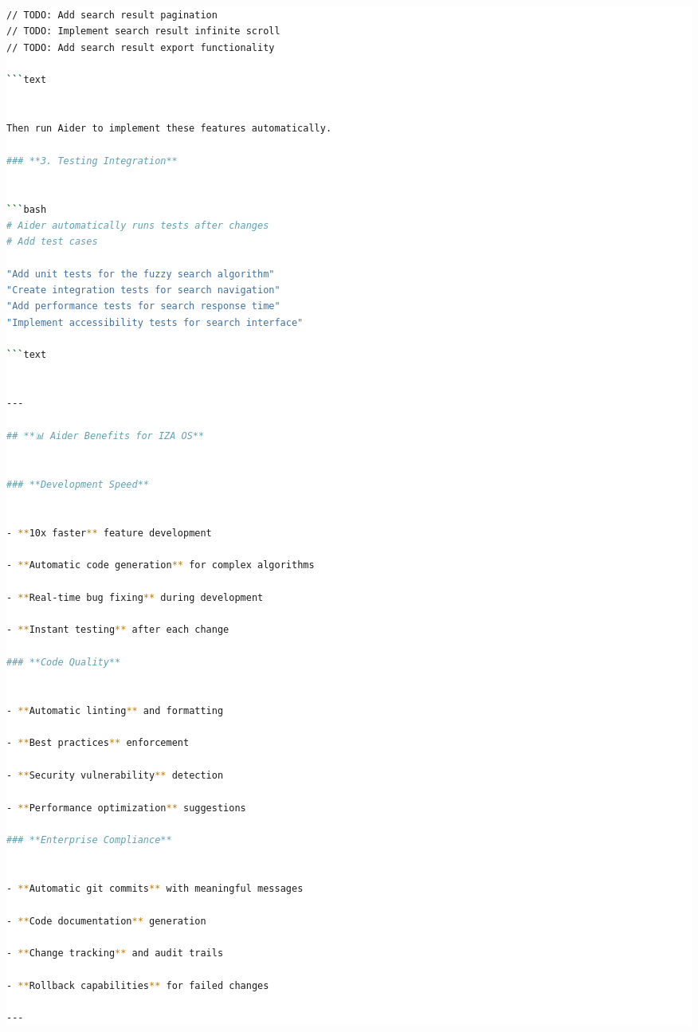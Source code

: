 ```bash
// TODO: Add search result pagination
// TODO: Implement search result infinite scroll
// TODO: Add search result export functionality

```text


Then run Aider to implement these features automatically.

### **3. Testing Integration**


```bash
# Aider automatically runs tests after changes
# Add test cases

"Add unit tests for the fuzzy search algorithm"
"Create integration tests for search navigation"
"Add performance tests for search response time"
"Implement accessibility tests for search interface"

```text


---

## **📊 Aider Benefits for IZA OS**


### **Development Speed**


- **10x faster** feature development

- **Automatic code generation** for complex algorithms

- **Real-time bug fixing** during development

- **Instant testing** after each change

### **Code Quality**


- **Automatic linting** and formatting

- **Best practices** enforcement

- **Security vulnerability** detection

- **Performance optimization** suggestions

### **Enterprise Compliance**


- **Automatic git commits** with meaningful messages

- **Code documentation** generation

- **Change tracking** and audit trails

- **Rollback capabilities** for failed changes

---
```